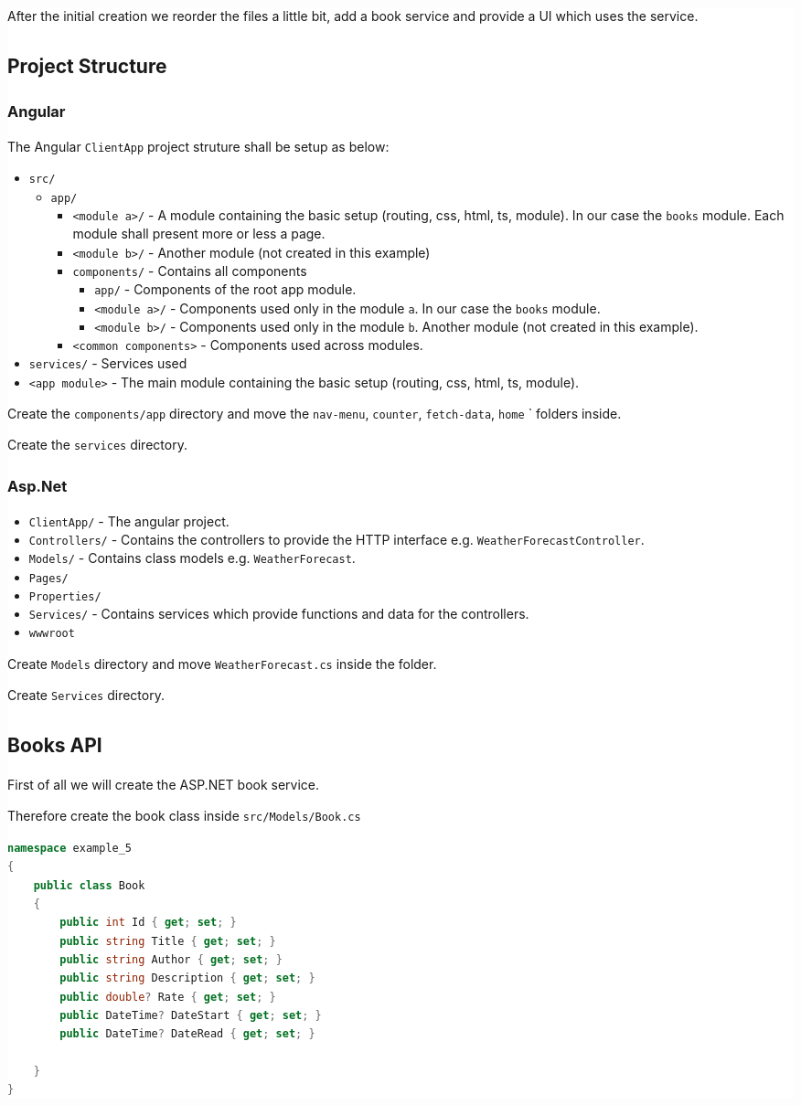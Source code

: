After the initial creation we reorder the files a little bit, add a book service and provide a UI which uses the service. 

## Project Structure

### Angular

The Angular `ClientApp` project struture shall be setup as below:

- `src/`
  - `app/`
    - `<module a>/` - A module containing the basic setup (routing, css, html, ts, module). In our case the `books` module. Each module shall present more or less a page.
    - `<module b>/` - Another module (not created in this example)
    - `components/` - Contains all components
      - `app/` - Components of the root app module.
      - `<module a>/` - Components used only in the module `a`. In our case the `books` module.
      - `<module b>/` - Components used only in the module `b`. Another module (not created in this example).
    - `<common components>` - Components used across modules.
- `services/` - Services used
- `<app module>` - The main module containing the basic setup (routing, css, html, ts, module).

Create the `components/app` directory and move the `nav-menu`, `counter`, `fetch-data`, `home` ` folders inside.

Create the `services` directory.

### Asp.Net

- `ClientApp/` - The angular project.
- `Controllers/` - Contains the controllers to provide the HTTP interface e.g. `WeatherForecastController`. 
- `Models/` - Contains class models e.g. `WeatherForecast`.
- `Pages/`
- `Properties/`
- `Services/` - Contains services which provide functions and data for the controllers.
- `wwwroot`

Create `Models` directory and move `WeatherForecast.cs` inside the folder.

Create `Services` directory.

## Books API

First of all we will create the ASP.NET book service.

Therefore create the book class inside `src/Models/Book.cs`
~~~C#
namespace example_5
{
    public class Book
    {
        public int Id { get; set; }
        public string Title { get; set; }
        public string Author { get; set; }
        public string Description { get; set; }
        public double? Rate { get; set; }
        public DateTime? DateStart { get; set; }
        public DateTime? DateRead { get; set; }

    }
}
~~~
